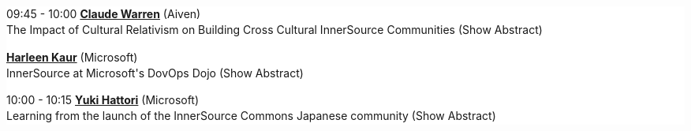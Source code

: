   </tr>

  <tr>
        <td class="time">09:45 - 10:00</td>
	<td class="author"> <b><a href="#claude_warren">Claude Warren</a></b> (Aiven)<br>
    The Impact of Cultural Relativism on Building Cross Cultural InnerSource Communities
    <span onClick="toggleAbstract('claude_warren')" class="abstract-toggle">(<a id="claude_warren-link">Show Abstract</a>)</span>
      <div style="display:none" class="abstract" id="claude_warren">

This talk will give an overview Cultural Relativism as it applies to cross cultural software development as well as examples of where culture drove misunderstanding. This will lead to a discussion of the concrete steps taken to mitigate the issues in several engagements with specific focus on steps taken to build an inclusive community. This talk will include highlights of the challenges of asynchronous meetings, bringing management on board, sources of truth, fear of failure, and shared documentation. 

Attendees will understand the necessity of questioning cultural assumptions and understanding cultural relativism, addressing perceived career limiting actions, and providing safe spaces to share ideas, solutions, and problems.
      </div>
  </td>
  	<td class="author"> <b><a href="#harleen_kaur">Harleen Kaur</a></b> (Microsoft)<br>
    InnerSource at Microsoft's DovOps Dojo
    <span onClick="toggleAbstract('harleen_kaur')" class="abstract-toggle">(<a id="harleen_kaur-link">Show Abstract</a>)</span>
      <div style="display:none" class="abstract" id="harleen_kaur">	
	
In my career journey before Microsoft, teams have been always talking about having the knowledge sharing assets /documenting learnings at one common place like SharePoint so everyone can leverage it. They also talked about and version controlling the source code. However, we always ended up having multiple copies especially for knowledge sharing assets. When I joined the DevOps Dojo community in Microsoft, I faced a similar issue, everyone working with a customer would have their own copy and those updates would never come back to golden copy. So we never had a single source of truth. Also, the knowledge that DevOps Dojo community members had captured in the PowerPoints could be beneficial to the entire Microsoft colleagues. So, to spread the power of DevOps culture, we started the Innersource movement, and I have been part of it from Day 1 and till now we have all our IP’s Innersource and are being widely leveraged across organization. During my interaction with the customers, I am also able to demonstrate the benefits and hence showing them the ART of possible.
       </div>	
  </td>

  </tr>

  <tr>
        <td class="time">10:00 - 10:15</td>
	<td class="author"> <b><a href="#yuki_hattori">Yuki Hattori</a></b> (Microsoft)<br>
    Learning from the launch of the InnerSource Commons Japanese community
    <span onClick="toggleAbstract('yuki_hattori')" class="abstract-toggle">(<a id="yuki_hattori-link">Show Abstract</a>)</span>
      <div style="display:none" class="abstract" id="yuki_hattori">

I will share what I have learned and the challenges I have faced in launching a community in Japan.

InnerSource Commons is an international community in the first place, with many enthusiastic engineers and managers participating. But to start InnerSource in a company, you need to get people in the company to understand it. In doing so, local language translations are needed. Not everyone who makes the decision to start an InnerSource program is enthusiastic and speaks English.
